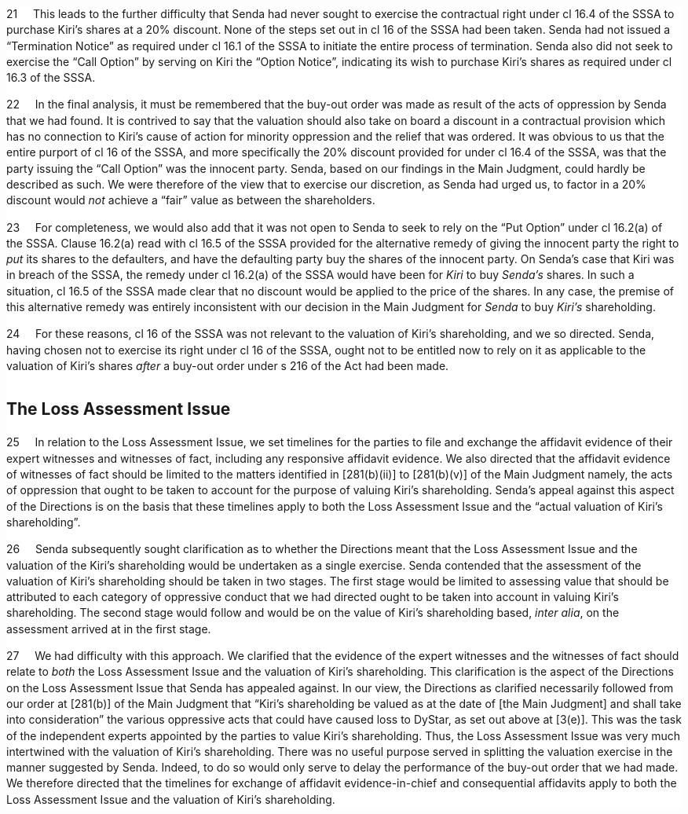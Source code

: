 21     This leads to the further difficulty that Senda had never sought to exercise the contractual right under cl 16.4 of the SSSA to purchase Kiri’s shares at a 20% discount. None of the steps set out in cl 16 of the SSSA had been taken. Senda had not issued a “Termination Notice” as required under cl 16.1 of the SSSA to initiate the entire process of termination. Senda also did not seek to exercise the “Call Option” by serving on Kiri the “Option Notice”, indicating its wish to purchase Kiri’s shares as required under cl 16.3 of the SSSA.

22     In the final analysis, it must be remembered that the buy-out order was made as result of the acts of oppression by Senda that we had found. It is contrived to say that the valuation should also take on board a discount in a contractual provision which has no connection to Kiri’s cause of action for minority oppression and the relief that was ordered. It was obvious to us that the entire purport of cl 16 of the SSSA, and more specifically the 20% discount provided for under cl 16.4 of the SSSA, was that the party issuing the “Call Option” was the innocent party. Senda, based on our findings in the Main Judgment, could hardly be described as such. We were therefore of the view that to exercise our discretion, as Senda had urged us, to factor in a 20% discount would _not_ achieve a “fair” value as between the shareholders.

23     For completeness, we would also add that it was not open to Senda to seek to rely on the “Put Option” under cl 16.2(a) of the SSSA. Clause 16.2(a) read with cl 16.5 of the SSSA provided for the alternative remedy of giving the innocent party the right to _put_ its shares to the defaulters, and have the defaulting party buy the shares of the innocent party. On Senda’s case that Kiri was in breach of the SSSA, the remedy under cl 16.2(a) of the SSSA would have been for _Kiri_ to buy _Senda’s_ shares. In such a situation, cl 16.5 of the SSSA made clear that no discount would be applied to the price of the shares. In any case, the premise of this alternative remedy was entirely inconsistent with our decision in the Main Judgment for _Senda_ to buy _Kiri’s_ shareholding.

24     For these reasons, cl 16 of the SSSA was not relevant to the valuation of Kiri’s shareholding, and we so directed. Senda, having chosen not to exercise its right under cl 16 of the SSSA, ought not to be entitled now to rely on it as applicable to the valuation of Kiri’s shares _after_ a buy-out order under s 216 of the Act had been made.

## The Loss Assessment Issue

25     In relation to the Loss Assessment Issue, we set timelines for the parties to file and exchange the affidavit evidence of their expert witnesses and witnesses of fact, including any responsive affidavit evidence. We also directed that the affidavit evidence of witnesses of fact should be limited to the matters identified in \[281(b)(ii)\] to \[281(b)(v)\] of the Main Judgment namely, the acts of oppression that ought to be taken to account for the purpose of valuing Kiri’s shareholding. Senda’s appeal against this aspect of the Directions is on the basis that these timelines apply to both the Loss Assessment Issue and the “actual valuation of Kiri’s shareholding”.

26     Senda subsequently sought clarification as to whether the Directions meant that the Loss Assessment Issue and the valuation of the Kiri’s shareholding would be undertaken as a single exercise. Senda contended that the assessment of the valuation of Kiri’s shareholding should be taken in two stages. The first stage would be limited to assessing value that should be attributed to each category of oppressive conduct that we had directed ought to be taken into account in valuing Kiri’s shareholding. The second stage would follow and would be on the value of Kiri’s shareholding based, _inter alia_, on the assessment arrived at in the first stage.

27     We had difficulty with this approach. We clarified that the evidence of the expert witnesses and the witnesses of fact should relate to _both_ the Loss Assessment Issue and the valuation of Kiri’s shareholding. This clarification is the aspect of the Directions on the Loss Assessment Issue that Senda has appealed against. In our view, the Directions as clarified necessarily followed from our order at \[281(b)\] of the Main Judgment that “Kiri’s shareholding be valued as at the date of \[the Main Judgment\] and shall take into consideration” the various oppressive acts that could have caused loss to DyStar, as set out above at \[3(e)\]. This was the task of the independent experts appointed by the parties to value Kiri’s shareholding. Thus, the Loss Assessment Issue was very much intertwined with the valuation of Kiri’s shareholding. There was no useful purpose served in splitting the valuation exercise in the manner suggested by Senda. Indeed, to do so would only serve to delay the performance of the buy-out order that we had made. We therefore directed that the timelines for exchange of affidavit evidence-in-chief and consequential affidavits apply to both the Loss Assessment Issue and the valuation of Kiri’s shareholding.
